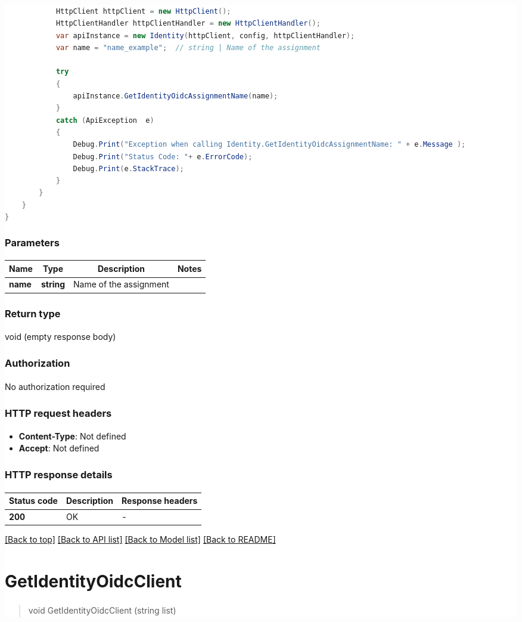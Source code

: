 ```csharp
            HttpClient httpClient = new HttpClient();
            HttpClientHandler httpClientHandler = new HttpClientHandler();
            var apiInstance = new Identity(httpClient, config, httpClientHandler);
            var name = "name_example";  // string | Name of the assignment

            try
            {
                apiInstance.GetIdentityOidcAssignmentName(name);
            }
            catch (ApiException  e)
            {
                Debug.Print("Exception when calling Identity.GetIdentityOidcAssignmentName: " + e.Message );
                Debug.Print("Status Code: "+ e.ErrorCode);
                Debug.Print(e.StackTrace);
            }
        }
    }
}
```

### Parameters

Name | Type | Description  | Notes
------------- | ------------- | ------------- | -------------
 **name** | **string**| Name of the assignment | 

### Return type

void (empty response body)

### Authorization

No authorization required

### HTTP request headers

 - **Content-Type**: Not defined
 - **Accept**: Not defined


### HTTP response details
| Status code | Description | Response headers |
|-------------|-------------|------------------|
| **200** | OK |  -  |

[[Back to top]](#) [[Back to API list]](../README.md#documentation-for-api-endpoints) [[Back to Model list]](../README.md#documentation-for-models) [[Back to README]](../README.md)

<a name="getidentityoidcclient"></a>
# **GetIdentityOidcClient**
> void GetIdentityOidcClient (string list)
